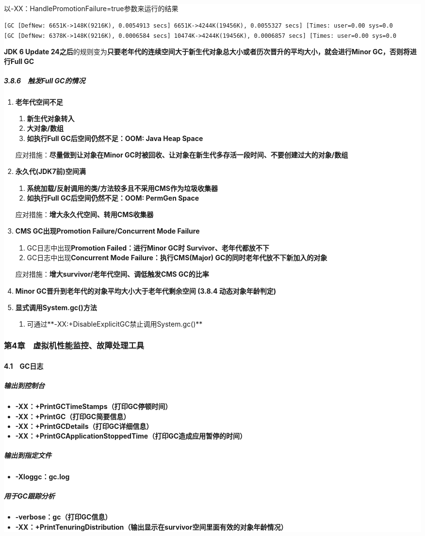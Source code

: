 以-XX：HandlePromotionFailure=true参数来运行的结果

```
[GC [DefNew: 6651K->148K(9216K), 0.0054913 secs] 6651K->4244K(19456K), 0.0055327 secs] [Times: user=0.00 sys=0.0 
[GC [DefNew: 6378K->148K(9216K), 0.0006584 secs] 10474K->4244K(19456K), 0.0006857 secs] [Times: user=0.00 sys=0.0
```

**JDK 6 Update 24之后**的规则变为**只要老年代的连续空间大于新生代对象总大小或者历次晋升的平均大小，就会进行Minor GC，否则将进行Full GC**

##### 3.8.6　触发Full GC的情况

1. **老年代空间不足**

   1. **新生代对象转入**
   2. **大对象/数组**
   3. **如执行Full GC后空间仍然不足：OOM: Java Heap Space**

   应对措施：**尽量做到让对象在Minor GC时被回收、让对象在新生代多存活一段时间、不要创建过大的对象/数组**

2. **永久代(JDK7前)空间满**

   1. **系统加载/反射调用的类/方法较多且不采用CMS作为垃圾收集器**
   2. **如执行Full GC后空间仍然不足：OOM: PermGen Space**

   应对措施：**增大永久代空间、转用CMS收集器**

3. **CMS GC出现Promotion Failure/Concurrent Mode Failure**

   1. GC日志中出现**Promotion Failed：进行Minor GC时 Survivor、老年代都放不下**
   2. GC日志中出现**Concurrent Mode Failure：执行CMS(Major) GC的同时老年代放不下新加入的对象**

   应对措施：**增大survivor/老年代空间、调低触发CMS GC的比率**

4. **Minor GC晋升到老年代的对象平均大小大于老年代剩余空间 (3.8.4 动态对象年龄判定)**

5. **显式调用System.gc()方法**

   1. 可通过**-XX:+DisableExplicitGC禁止调用System.gc()**

### 第4章　虚拟机性能监控、故障处理工具

#### 4.1　GC日志

##### 输出到控制台

- **-XX：+PrintGCTimeStamps（打印GC停顿时间）**
- **-XX：+PrintGC（打印GC简要信息）**
- **-XX：+PrintGCDetails（打印GC详细信息）**
- **-XX：+PrintGCApplicationStoppedTime（打印GC造成应用暂停的时间）**

##### 输出到指定文件

- **-Xloggc：gc.log**

##### 用于GC跟踪分析

- **-verbose：gc（打印GC信息）**
- **-XX：+PrintTenuringDistribution（输出显示在survivor空间里面有效的对象年龄情况）**
